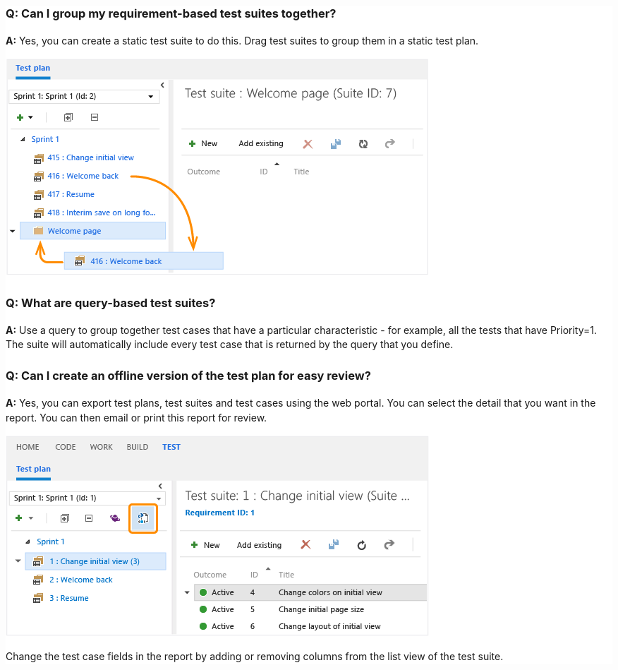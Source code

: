 ### Q: Can I group my requirement-based test suites together?  
 **A:** Yes, you can create a static test suite to do this. Drag test suites to group them in a static test plan.  
  
 ![Use static test suites like folders](../dv_TeamTestALM/media/PlanTestsAddStaticSuites.png "PlanTestsAddStaticSuites")  
  
### Q: What are query-based test suites?  
 **A:** Use a query to group together test cases that have a particular characteristic - for example, all the tests that have Priority=1. The suite will automatically include every test case that is returned by the query that you define.  
  
### Q: Can I create an offline version of the test plan for easy review?  
 **A:** Yes, you can export test plans, test suites and test cases using the web portal. You can select the detail that you want in the report. You can then email or print this report for review.  
  
 ![Choose a test suite, right&#45;click and choose Export](../dv_TeamTestALM/media/ExportTestPlanToHTML.png "ExportTestPlanToHTML")  
  
 Change the test case fields in the report by adding or removing columns from the list view of the test suite.  
  